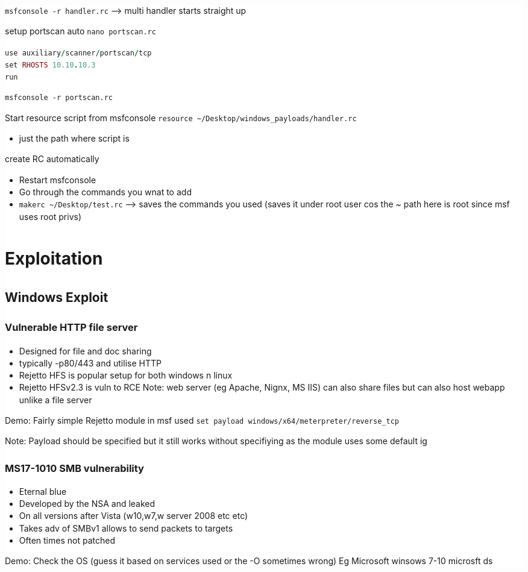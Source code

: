 `msfconsole -r handler.rc`
--> multi handler starts straight up

setup portscan auto
`nano portscan.rc`
```ruby
use auxiliary/scanner/portscan/tcp
set RHOSTS 10.10.10.3
run
```
`msfconsole -r portscan.rc`

Start resource script from msfconsole
`resource ~/Desktop/windows_payloads/handler.rc`
- just the path where script is

create RC automatically
- Restart msfconsole
- Go through the commands you wnat to add
- `makerc ~/Desktop/test.rc`  --> saves the commands you used (saves it under root user cos the ~ path here is root since msf uses root privs)



# Exploitation
## Windows Exploit

### Vulnerable HTTP file server
- Designed for file and doc sharing
- typically -p80/443 and utilise HTTP
- Rejetto HFS is popular setup for both windows n linux
- Rejetto HFSv2.3 is vuln to RCE
Note: web server (eg Apache, Nignx, MS IIS) can also share files but can also host webapp unlike a file server

Demo:
Fairly simple
Rejetto module in msf used
`set payload windows/x64/meterpreter/reverse_tcp`

Note: 
Payload should be specified but it still works without specifiying as the module uses some default ig

### MS17-1010 SMB vulnerability
- Eternal blue
- Developed by the NSA and leaked
- On all versions after Vista (w10,w7,w server 2008 etc etc)
- Takes adv of SMBv1 allows to send packets to targets
- Often times not patched

Demo:
Check the OS (guess it based on services used or the -O sometimes wrong)
Eg Microsoft winsows 7-10 microsft ds
